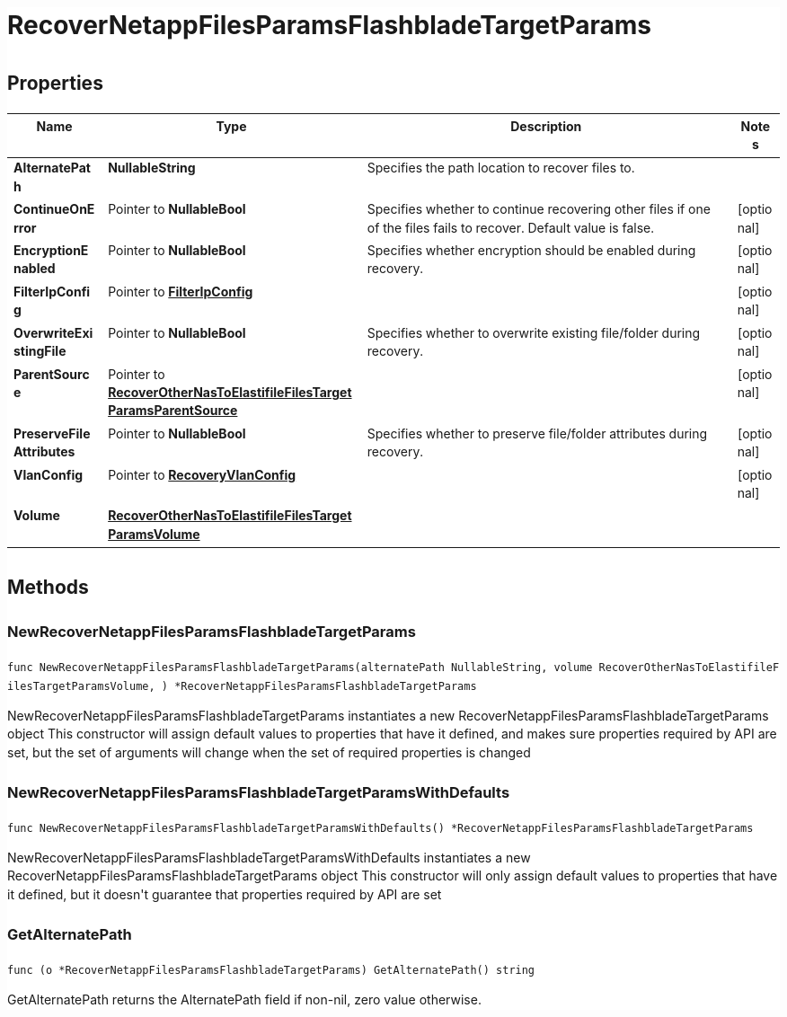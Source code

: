 # RecoverNetappFilesParamsFlashbladeTargetParams

## Properties

Name | Type | Description | Notes
------------ | ------------- | ------------- | -------------
**AlternatePath** | **NullableString** | Specifies the path location to recover files to. | 
**ContinueOnError** | Pointer to **NullableBool** | Specifies whether to continue recovering other files if one of the files fails to recover. Default value is false. | [optional] 
**EncryptionEnabled** | Pointer to **NullableBool** | Specifies whether encryption should be enabled during recovery. | [optional] 
**FilterIpConfig** | Pointer to [**FilterIpConfig**](FilterIpConfig.md) |  | [optional] 
**OverwriteExistingFile** | Pointer to **NullableBool** | Specifies whether to overwrite existing file/folder during recovery. | [optional] 
**ParentSource** | Pointer to [**RecoverOtherNasToElastifileFilesTargetParamsParentSource**](RecoverOtherNasToElastifileFilesTargetParamsParentSource.md) |  | [optional] 
**PreserveFileAttributes** | Pointer to **NullableBool** | Specifies whether to preserve file/folder attributes during recovery. | [optional] 
**VlanConfig** | Pointer to [**RecoveryVlanConfig**](RecoveryVlanConfig.md) |  | [optional] 
**Volume** | [**RecoverOtherNasToElastifileFilesTargetParamsVolume**](RecoverOtherNasToElastifileFilesTargetParamsVolume.md) |  | 

## Methods

### NewRecoverNetappFilesParamsFlashbladeTargetParams

`func NewRecoverNetappFilesParamsFlashbladeTargetParams(alternatePath NullableString, volume RecoverOtherNasToElastifileFilesTargetParamsVolume, ) *RecoverNetappFilesParamsFlashbladeTargetParams`

NewRecoverNetappFilesParamsFlashbladeTargetParams instantiates a new RecoverNetappFilesParamsFlashbladeTargetParams object
This constructor will assign default values to properties that have it defined,
and makes sure properties required by API are set, but the set of arguments
will change when the set of required properties is changed

### NewRecoverNetappFilesParamsFlashbladeTargetParamsWithDefaults

`func NewRecoverNetappFilesParamsFlashbladeTargetParamsWithDefaults() *RecoverNetappFilesParamsFlashbladeTargetParams`

NewRecoverNetappFilesParamsFlashbladeTargetParamsWithDefaults instantiates a new RecoverNetappFilesParamsFlashbladeTargetParams object
This constructor will only assign default values to properties that have it defined,
but it doesn't guarantee that properties required by API are set

### GetAlternatePath

`func (o *RecoverNetappFilesParamsFlashbladeTargetParams) GetAlternatePath() string`

GetAlternatePath returns the AlternatePath field if non-nil, zero value otherwise.
